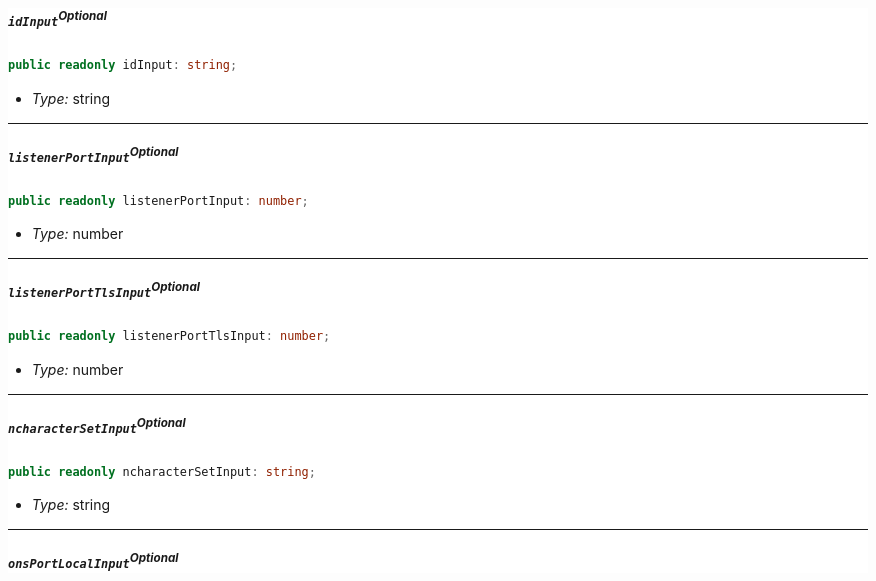 
##### `idInput`<sup>Optional</sup> <a name="idInput" id="rhizo-co-terraform-provider-oci.globallyDistributedDatabaseShardedDatabase.GloballyDistributedDatabaseShardedDatabase.property.idInput"></a>

```typescript
public readonly idInput: string;
```

- *Type:* string

---

##### `listenerPortInput`<sup>Optional</sup> <a name="listenerPortInput" id="rhizo-co-terraform-provider-oci.globallyDistributedDatabaseShardedDatabase.GloballyDistributedDatabaseShardedDatabase.property.listenerPortInput"></a>

```typescript
public readonly listenerPortInput: number;
```

- *Type:* number

---

##### `listenerPortTlsInput`<sup>Optional</sup> <a name="listenerPortTlsInput" id="rhizo-co-terraform-provider-oci.globallyDistributedDatabaseShardedDatabase.GloballyDistributedDatabaseShardedDatabase.property.listenerPortTlsInput"></a>

```typescript
public readonly listenerPortTlsInput: number;
```

- *Type:* number

---

##### `ncharacterSetInput`<sup>Optional</sup> <a name="ncharacterSetInput" id="rhizo-co-terraform-provider-oci.globallyDistributedDatabaseShardedDatabase.GloballyDistributedDatabaseShardedDatabase.property.ncharacterSetInput"></a>

```typescript
public readonly ncharacterSetInput: string;
```

- *Type:* string

---

##### `onsPortLocalInput`<sup>Optional</sup> <a name="onsPortLocalInput" id="rhizo-co-terraform-provider-oci.globallyDistributedDatabaseShardedDatabase.GloballyDistributedDatabaseShardedDatabase.property.onsPortLocalInput"></a>
